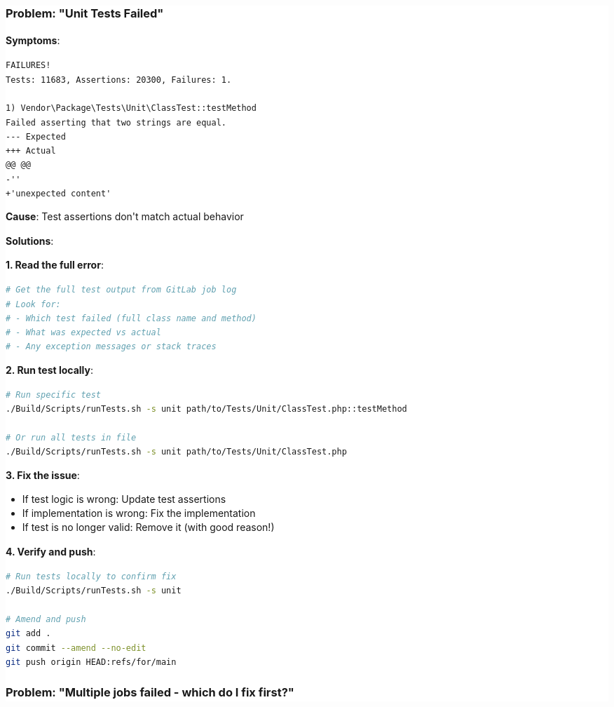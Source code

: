 ### Problem: "Unit Tests Failed"

**Symptoms**:
```
FAILURES!
Tests: 11683, Assertions: 20300, Failures: 1.

1) Vendor\Package\Tests\Unit\ClassTest::testMethod
Failed asserting that two strings are equal.
--- Expected
+++ Actual
@@ @@
-''
+'unexpected content'
```

**Cause**: Test assertions don't match actual behavior

**Solutions**:

**1. Read the full error**:
```bash
# Get the full test output from GitLab job log
# Look for:
# - Which test failed (full class name and method)
# - What was expected vs actual
# - Any exception messages or stack traces
```

**2. Run test locally**:
```bash
# Run specific test
./Build/Scripts/runTests.sh -s unit path/to/Tests/Unit/ClassTest.php::testMethod

# Or run all tests in file
./Build/Scripts/runTests.sh -s unit path/to/Tests/Unit/ClassTest.php
```

**3. Fix the issue**:
- If test logic is wrong: Update test assertions
- If implementation is wrong: Fix the implementation
- If test is no longer valid: Remove it (with good reason!)

**4. Verify and push**:
```bash
# Run tests locally to confirm fix
./Build/Scripts/runTests.sh -s unit

# Amend and push
git add .
git commit --amend --no-edit
git push origin HEAD:refs/for/main
```

### Problem: "Multiple jobs failed - which do I fix first?"
